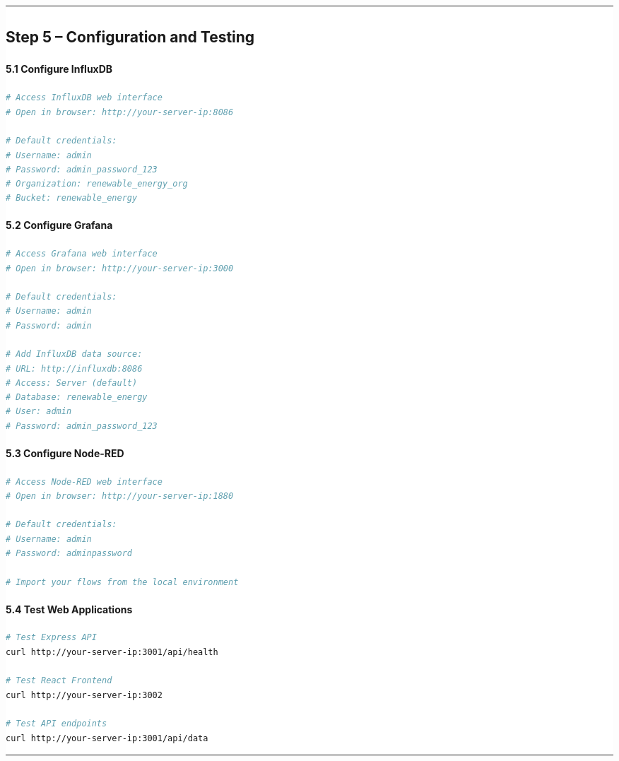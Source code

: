 ```bash
```

---

## Step 5 – Configuration and Testing

#### **5.1 Configure InfluxDB**
```bash
# Access InfluxDB web interface
# Open in browser: http://your-server-ip:8086

# Default credentials:
# Username: admin
# Password: admin_password_123
# Organization: renewable_energy_org
# Bucket: renewable_energy
```

#### **5.2 Configure Grafana**
```bash
# Access Grafana web interface
# Open in browser: http://your-server-ip:3000

# Default credentials:
# Username: admin
# Password: admin

# Add InfluxDB data source:
# URL: http://influxdb:8086
# Access: Server (default)
# Database: renewable_energy
# User: admin
# Password: admin_password_123
```

#### **5.3 Configure Node-RED**
```bash
# Access Node-RED web interface
# Open in browser: http://your-server-ip:1880

# Default credentials:
# Username: admin
# Password: adminpassword

# Import your flows from the local environment
```

#### **5.4 Test Web Applications**
```bash
# Test Express API
curl http://your-server-ip:3001/api/health

# Test React Frontend
curl http://your-server-ip:3002

# Test API endpoints
curl http://your-server-ip:3001/api/data
```

---